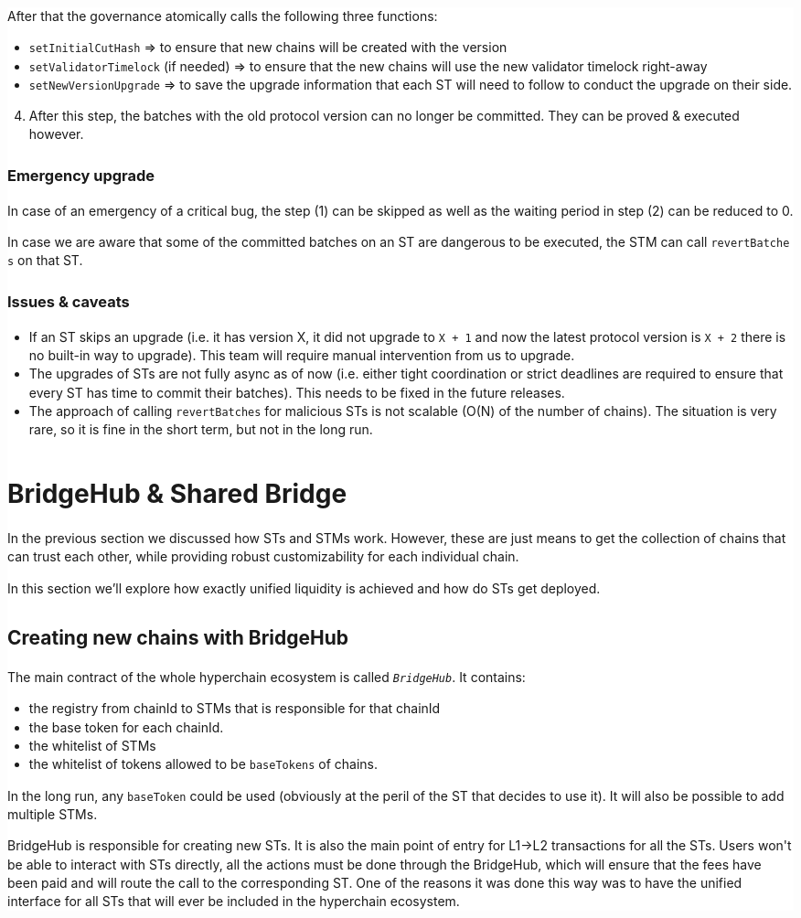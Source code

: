 After that the governance atomically calls the following three functions:

- `setInitialCutHash` ⇒ to ensure that new chains will be created with the version 
- `setValidatorTimelock` (if needed) ⇒ to ensure that the new chains will use the new validator timelock right-away
- `setNewVersionUpgrade` ⇒ to save the upgrade information that each ST will need to follow to conduct the upgrade on their side.
4. After this step, the batches with the old protocol version can no longer be committed. They can be proved & executed however.

### Emergency upgrade

In case of an emergency of a critical bug, the step (1) can be skipped as well as the waiting period in step (2) can be reduced to 0.

In case we are aware that some of the committed batches on an ST are dangerous to be executed, the STM can call `revertBatches`  on that ST. 

### Issues & caveats

- If an ST skips an upgrade (i.e. it has version X, it did not upgrade to `X + 1` and now the latest protocol version is `X + 2` there is no built-in way to upgrade). This team will require manual intervention from us to upgrade.
- The upgrades of STs are not fully async as of now (i.e. either tight coordination or strict deadlines are required to ensure that every ST has time to commit their batches). This needs to be fixed in the future releases.
- The approach of calling `revertBatches` for malicious STs is not scalable (O(N) of the number of chains). The situation is very rare, so it is fine in the short term, but not in the long run.

# BridgeHub & Shared Bridge

In the previous section we discussed how STs and STMs work. However, these are just means to get the collection of chains that can trust each other, while providing robust customizability for each individual chain. 

In this section we’ll explore how exactly unified liquidity is achieved and how do STs get deployed. 

## Creating new chains with BridgeHub

The main contract of the whole hyperchain ecosystem is called *`BridgeHub`*. It contains:

- the registry from chainId to STMs that is responsible for that chainId
- the base token for each chainId.
- the whitelist of STMs
- the whitelist of tokens allowed to be `baseTokens` of chains.

In the long run, any `baseToken`  could be used (obviously at the peril of the ST that decides to use it). It will also be possible to add multiple STMs.

BridgeHub is responsible for creating new STs. It is also the main point of entry for L1→L2 transactions for all the STs. Users won't be able to interact with STs directly, all the actions must be done through the BridgeHub, which will ensure that the fees have been paid and will route the call to the corresponding ST. One of the reasons it was done this way was to have the unified interface for all STs that will ever be included in the hyperchain ecosystem.

